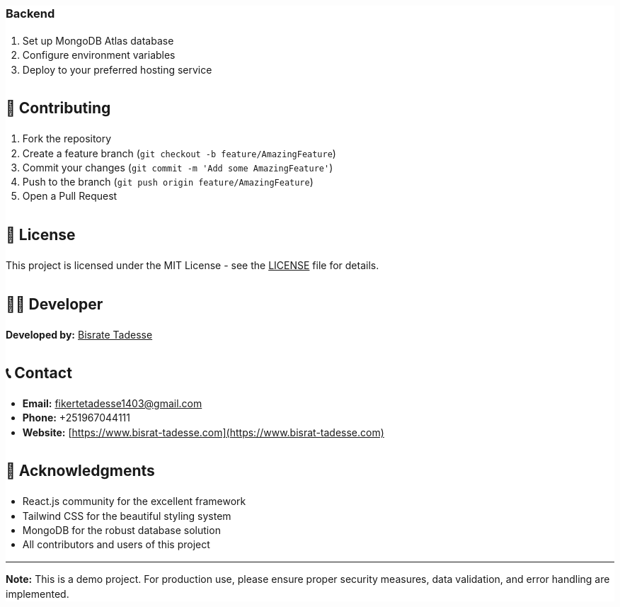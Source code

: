 ### Backend
1. Set up MongoDB Atlas database
2. Configure environment variables
3. Deploy to your preferred hosting service

## 🤝 Contributing

1. Fork the repository
2. Create a feature branch (`git checkout -b feature/AmazingFeature`)
3. Commit your changes (`git commit -m 'Add some AmazingFeature'`)
4. Push to the branch (`git push origin feature/AmazingFeature`)
5. Open a Pull Request

## 📝 License

This project is licensed under the MIT License - see the [LICENSE](LICENSE) file for details.

## 👨‍💻 Developer

**Developed by:** [Bisrate Tadesse](https://www.bisrat-tadesse.com)

## 📞 Contact

- **Email:** fikertetadesse1403@gmail.com
- **Phone:** +251967044111
- **Website:** [https://www.bisrat-tadesse.com](https://www.bisrat-tadesse.com)

## 🙏 Acknowledgments

- React.js community for the excellent framework
- Tailwind CSS for the beautiful styling system
- MongoDB for the robust database solution
- All contributors and users of this project

---

**Note:** This is a demo project. For production use, please ensure proper security measures, data validation, and error handling are implemented. 